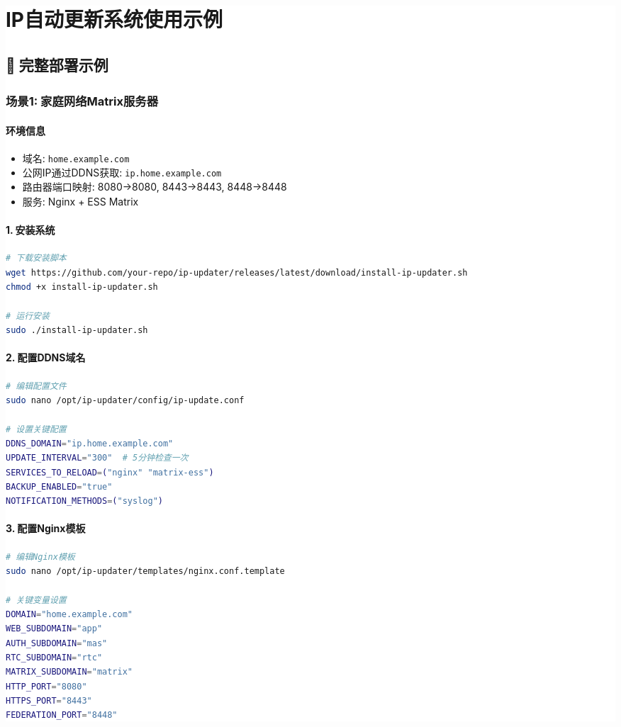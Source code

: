 # IP自动更新系统使用示例

## 🎯 完整部署示例

### 场景1: 家庭网络Matrix服务器

#### 环境信息
- 域名: `home.example.com`
- 公网IP通过DDNS获取: `ip.home.example.com`
- 路由器端口映射: 8080→8080, 8443→8443, 8448→8448
- 服务: Nginx + ESS Matrix

#### 1. 安装系统
```bash
# 下载安装脚本
wget https://github.com/your-repo/ip-updater/releases/latest/download/install-ip-updater.sh
chmod +x install-ip-updater.sh

# 运行安装
sudo ./install-ip-updater.sh
```

#### 2. 配置DDNS域名
```bash
# 编辑配置文件
sudo nano /opt/ip-updater/config/ip-update.conf

# 设置关键配置
DDNS_DOMAIN="ip.home.example.com"
UPDATE_INTERVAL="300"  # 5分钟检查一次
SERVICES_TO_RELOAD=("nginx" "matrix-ess")
BACKUP_ENABLED="true"
NOTIFICATION_METHODS=("syslog")
```

#### 3. 配置Nginx模板
```bash
# 编辑Nginx模板
sudo nano /opt/ip-updater/templates/nginx.conf.template

# 关键变量设置
DOMAIN="home.example.com"
WEB_SUBDOMAIN="app"
AUTH_SUBDOMAIN="mas"
RTC_SUBDOMAIN="rtc"
MATRIX_SUBDOMAIN="matrix"
HTTP_PORT="8080"
HTTPS_PORT="8443"
FEDERATION_PORT="8448"
```
